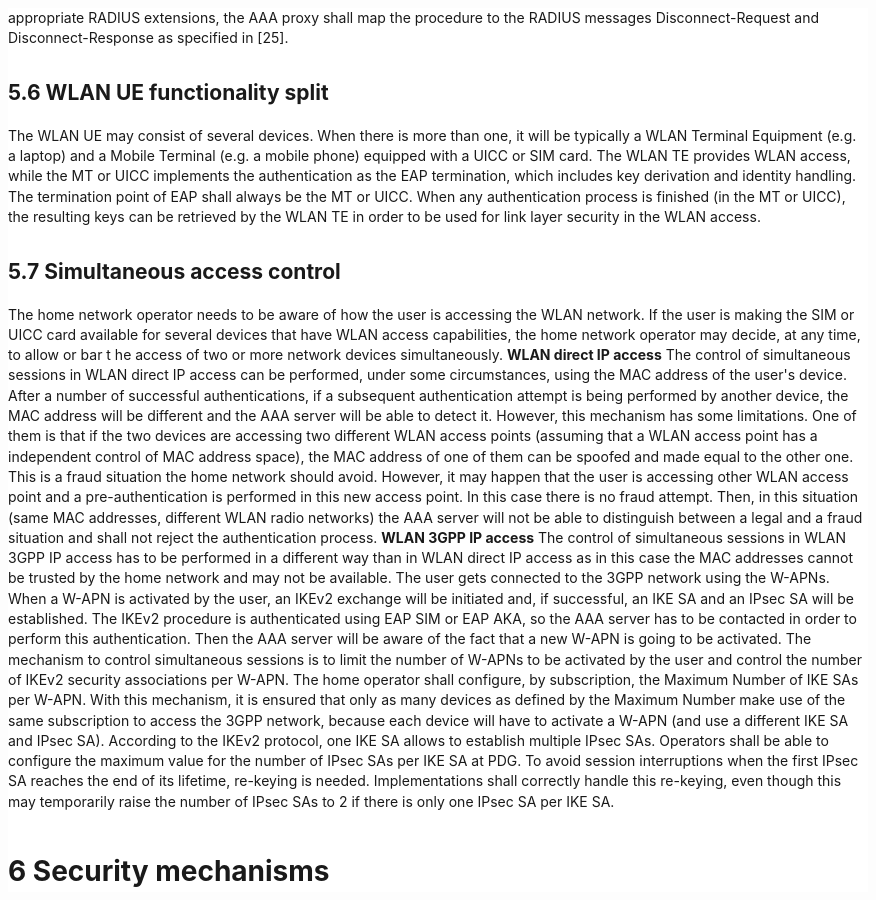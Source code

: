 appropriate RADIUS extensions, the AAA proxy shall map the procedure to the
RADIUS messages Disconnect-Request and Disconnect-Response as specified in
[25].
## 5.6 WLAN UE functionality split
The WLAN UE may consist of several devices. When there is more than one, it
will be typically a WLAN Terminal Equipment (e.g. a laptop) and a Mobile
Terminal (e.g. a mobile phone) equipped with a UICC or SIM card.
The WLAN TE provides WLAN access, while the MT or UICC implements the
authentication as the EAP termination, which includes key derivation and
identity handling. The termination point of EAP shall always be the MT or
UICC. When any authentication process is finished (in the MT or UICC), the
resulting keys can be retrieved by the WLAN TE in order to be used for link
layer security in the WLAN access.
## 5.7 Simultaneous access control
The home network operator needs to be aware of how the user is accessing the
WLAN network. If the user is making the SIM or UICC card available for several
devices that have WLAN access capabilities, the home network operator may
decide, at any time, to allow or bar t he access of two or more network
devices simultaneously.
**WLAN direct IP access**
The control of simultaneous sessions in WLAN direct IP access can be
performed, under some circumstances, using the MAC address of the user's
device. After a number of successful authentications, if a subsequent
authentication attempt is being performed by another device, the MAC address
will be different and the AAA server will be able to detect it. However, this
mechanism has some limitations. One of them is that if the two devices are
accessing two different WLAN access points (assuming that a WLAN access point
has a independent control of MAC address space), the MAC address of one of
them can be spoofed and made equal to the other one. This is a fraud situation
the home network should avoid. However, it may happen that the user is
accessing other WLAN access point and a pre-authentication is performed in
this new access point. In this case there is no fraud attempt. Then, in this
situation (same MAC addresses, different WLAN radio networks) the AAA server
will not be able to distinguish between a legal and a fraud situation and
shall not reject the authentication process.
**WLAN 3GPP IP access**
The control of simultaneous sessions in WLAN 3GPP IP access has to be
performed in a different way than in WLAN direct IP access as in this case the
MAC addresses cannot be trusted by the home network and may not be available.
The user gets connected to the 3GPP network using the W-APNs. When a W-APN is
activated by the user, an IKEv2 exchange will be initiated and, if successful,
an IKE SA and an IPsec SA will be established.
The IKEv2 procedure is authenticated using EAP SIM or EAP AKA, so the AAA
server has to be contacted in order to perform this authentication. Then the
AAA server will be aware of the fact that a new W-APN is going to be
activated.
The mechanism to control simultaneous sessions is to limit the number of
W-APNs to be activated by the user and control the number of IKEv2 security
associations per W-APN. The home operator shall configure, by subscription,
the Maximum Number of IKE SAs per W-APN. With this mechanism, it is ensured
that only as many devices as defined by the Maximum Number make use of the
same subscription to access the 3GPP network, because each device will have to
activate a W-APN (and use a different IKE SA and IPsec SA).
According to the IKEv2 protocol, one IKE SA allows to establish multiple IPsec
SAs. Operators shall be able to configure the maximum value for the number of
IPsec SAs per IKE SA at PDG. To avoid session interruptions when the first
IPsec SA reaches the end of its lifetime, re-keying is needed. Implementations
shall correctly handle this re-keying, even though this may temporarily raise
the number of IPsec SAs to 2 if there is only one IPsec SA per IKE SA.
# 6 Security mechanisms